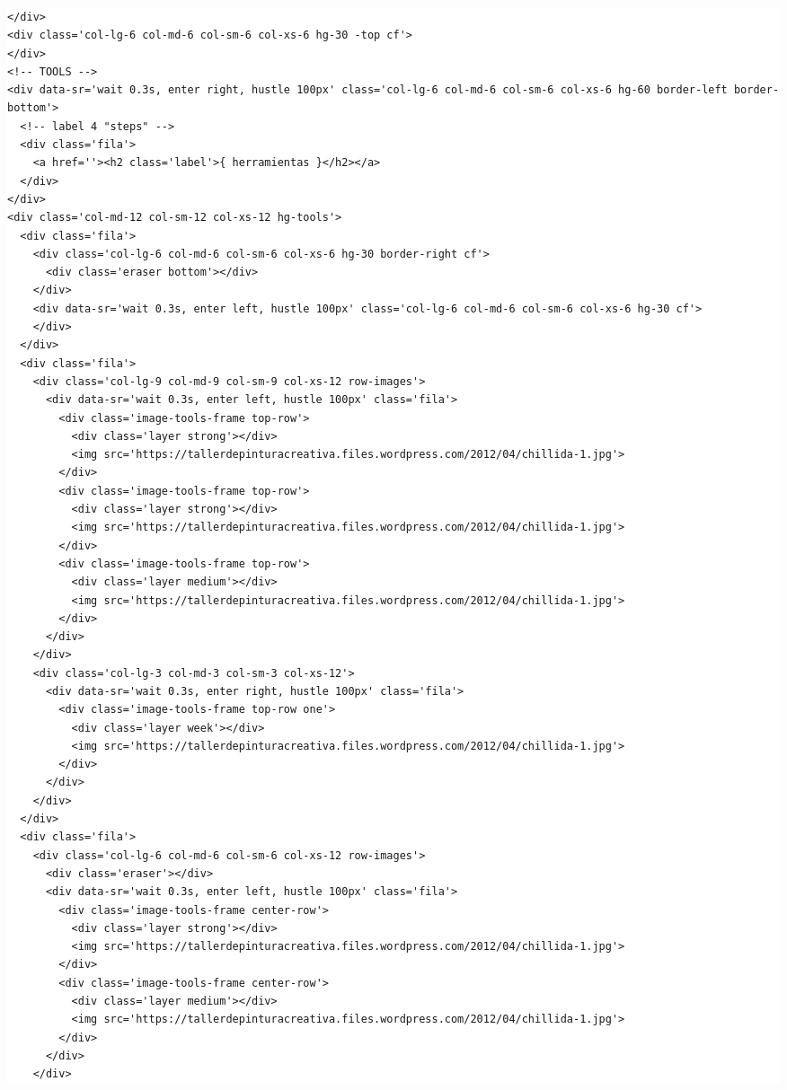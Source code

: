     </div>
    <div class='col-lg-6 col-md-6 col-sm-6 col-xs-6 hg-30 -top cf'>
    </div>
    <!-- TOOLS -->
    <div data-sr='wait 0.3s, enter right, hustle 100px' class='col-lg-6 col-md-6 col-sm-6 col-xs-6 hg-60 border-left border-bottom'>
      <!-- label 4 "steps" -->
      <div class='fila'>
        <a href=''><h2 class='label'>{ herramientas }</h2></a>
      </div>
    </div>
    <div class='col-md-12 col-sm-12 col-xs-12 hg-tools'>
      <div class='fila'>
        <div class='col-lg-6 col-md-6 col-sm-6 col-xs-6 hg-30 border-right cf'>
          <div class='eraser bottom'></div>
        </div>
        <div data-sr='wait 0.3s, enter left, hustle 100px' class='col-lg-6 col-md-6 col-sm-6 col-xs-6 hg-30 cf'>
        </div>
      </div>
      <div class='fila'>
        <div class='col-lg-9 col-md-9 col-sm-9 col-xs-12 row-images'>
          <div data-sr='wait 0.3s, enter left, hustle 100px' class='fila'>
            <div class='image-tools-frame top-row'>
              <div class='layer strong'></div>
              <img src='https://tallerdepinturacreativa.files.wordpress.com/2012/04/chillida-1.jpg'>
            </div>
            <div class='image-tools-frame top-row'>
              <div class='layer strong'></div>
              <img src='https://tallerdepinturacreativa.files.wordpress.com/2012/04/chillida-1.jpg'>
            </div>
            <div class='image-tools-frame top-row'>
              <div class='layer medium'></div>
              <img src='https://tallerdepinturacreativa.files.wordpress.com/2012/04/chillida-1.jpg'>
            </div>
          </div>
        </div>
        <div class='col-lg-3 col-md-3 col-sm-3 col-xs-12'>
          <div data-sr='wait 0.3s, enter right, hustle 100px' class='fila'>
            <div class='image-tools-frame top-row one'>
              <div class='layer week'></div>
              <img src='https://tallerdepinturacreativa.files.wordpress.com/2012/04/chillida-1.jpg'>
            </div>
          </div>
        </div>
      </div>
      <div class='fila'>
        <div class='col-lg-6 col-md-6 col-sm-6 col-xs-12 row-images'>
          <div class='eraser'></div>
          <div data-sr='wait 0.3s, enter left, hustle 100px' class='fila'>
            <div class='image-tools-frame center-row'>
              <div class='layer strong'></div>
              <img src='https://tallerdepinturacreativa.files.wordpress.com/2012/04/chillida-1.jpg'>
            </div>
            <div class='image-tools-frame center-row'>
              <div class='layer medium'></div>
              <img src='https://tallerdepinturacreativa.files.wordpress.com/2012/04/chillida-1.jpg'>
            </div>
          </div>
        </div>